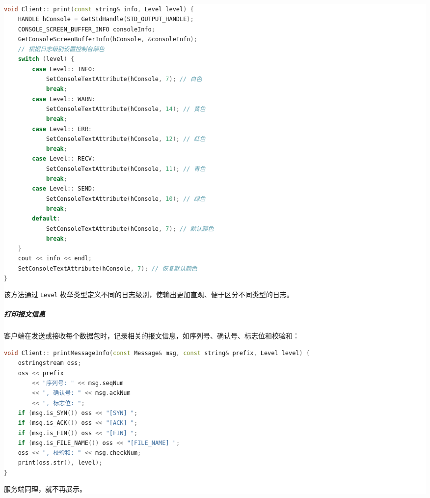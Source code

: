 ``` cpp
void Client:: print(const string& info, Level level) {
    HANDLE hConsole = GetStdHandle(STD_OUTPUT_HANDLE);
    CONSOLE_SCREEN_BUFFER_INFO consoleInfo;
    GetConsoleScreenBufferInfo(hConsole, &consoleInfo);
    // 根据日志级别设置控制台颜色
    switch (level) {
        case Level:: INFO:
            SetConsoleTextAttribute(hConsole, 7); // 白色
            break;
        case Level:: WARN:
            SetConsoleTextAttribute(hConsole, 14); // 黄色
            break;
        case Level:: ERR:
            SetConsoleTextAttribute(hConsole, 12); // 红色
            break;
        case Level:: RECV:
            SetConsoleTextAttribute(hConsole, 11); // 青色
            break;
        case Level:: SEND:
            SetConsoleTextAttribute(hConsole, 10); // 绿色
            break;
        default:
            SetConsoleTextAttribute(hConsole, 7); // 默认颜色
            break;
    }
    cout << info << endl;
    SetConsoleTextAttribute(hConsole, 7); // 恢复默认颜色
}
```

该方法通过 `Level` 枚举类型定义不同的日志级别，使输出更加直观、便于区分不同类型的日志。

##### 打印报文信息

客户端在发送或接收每个数据包时，记录相关的报文信息，如序列号、确认号、标志位和校验和：

``` cpp
void Client:: printMessageInfo(const Message& msg, const string& prefix, Level level) {
    ostringstream oss;
    oss << prefix
        << "序列号: " << msg.seqNum
        << ", 确认号: " << msg.ackNum
        << ", 标志位: ";
    if (msg.is_SYN()) oss << "[SYN] ";
    if (msg.is_ACK()) oss << "[ACK] ";
    if (msg.is_FIN()) oss << "[FIN] ";
    if (msg.is_FILE_NAME()) oss << "[FILE_NAME] ";
    oss << ", 校验和: " << msg.checkNum;
    print(oss.str(), level);
}
```

服务端同理，就不再展示。
